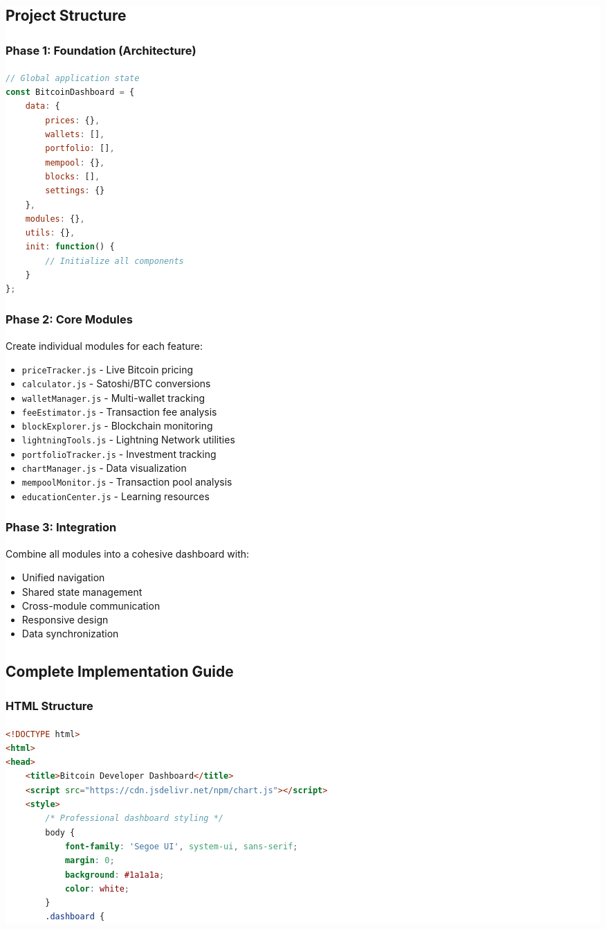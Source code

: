 ## Project Structure

### Phase 1: Foundation (Architecture)
```javascript
// Global application state
const BitcoinDashboard = {
    data: {
        prices: {},
        wallets: [],
        portfolio: [],
        mempool: {},
        blocks: [],
        settings: {}
    },
    modules: {},
    utils: {},
    init: function() {
        // Initialize all components
    }
};
```

### Phase 2: Core Modules
Create individual modules for each feature:
- `priceTracker.js` - Live Bitcoin pricing
- `calculator.js` - Satoshi/BTC conversions
- `walletManager.js` - Multi-wallet tracking
- `feeEstimator.js` - Transaction fee analysis
- `blockExplorer.js` - Blockchain monitoring
- `lightningTools.js` - Lightning Network utilities
- `portfolioTracker.js` - Investment tracking
- `chartManager.js` - Data visualization
- `mempoolMonitor.js` - Transaction pool analysis
- `educationCenter.js` - Learning resources

### Phase 3: Integration
Combine all modules into a cohesive dashboard with:
- Unified navigation
- Shared state management
- Cross-module communication
- Responsive design
- Data synchronization

## Complete Implementation Guide

### HTML Structure
```html
<!DOCTYPE html>
<html>
<head>
    <title>Bitcoin Developer Dashboard</title>
    <script src="https://cdn.jsdelivr.net/npm/chart.js"></script>
    <style>
        /* Professional dashboard styling */
        body {
            font-family: 'Segoe UI', system-ui, sans-serif;
            margin: 0;
            background: #1a1a1a;
            color: white;
        }
        .dashboard {
```
